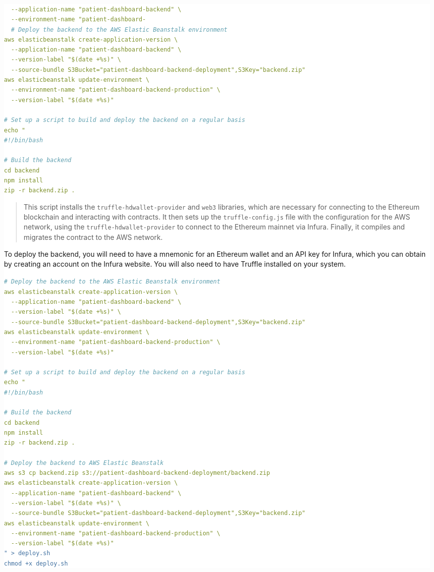 ```yaml
  --application-name "patient-dashboard-backend" \
  --environment-name "patient-dashboard-
  # Deploy the backend to the AWS Elastic Beanstalk environment
aws elasticbeanstalk create-application-version \
  --application-name "patient-dashboard-backend" \
  --version-label "$(date +%s)" \
  --source-bundle S3Bucket="patient-dashboard-backend-deployment",S3Key="backend.zip"
aws elasticbeanstalk update-environment \
  --environment-name "patient-dashboard-backend-production" \
  --version-label "$(date +%s)"

# Set up a script to build and deploy the backend on a regular basis
echo "
#!/bin/bash

# Build the backend
cd backend
npm install
zip -r backend.zip .

```
> This script installs the `truffle-hdwallet-provider` and `web3` libraries, which are necessary for connecting to the Ethereum blockchain and interacting with contracts. It then sets up the `truffle-config.js` file with the configuration for the AWS network, using the `truffle-hdwallet-provider` to connect to the Ethereum mainnet via Infura. Finally, it compiles and migrates the contract to the AWS network.

To deploy the backend, you will need to have a mnemonic for an Ethereum wallet and an API key for Infura, which you can obtain by creating an account on the Infura website. You will also need to have Truffle installed on your system.





```yaml
# Deploy the backend to the AWS Elastic Beanstalk environment
aws elasticbeanstalk create-application-version \
  --application-name "patient-dashboard-backend" \
  --version-label "$(date +%s)" \
  --source-bundle S3Bucket="patient-dashboard-backend-deployment",S3Key="backend.zip"
aws elasticbeanstalk update-environment \
  --environment-name "patient-dashboard-backend-production" \
  --version-label "$(date +%s)"

# Set up a script to build and deploy the backend on a regular basis
echo "
#!/bin/bash

# Build the backend
cd backend
npm install
zip -r backend.zip .

# Deploy the backend to AWS Elastic Beanstalk
aws s3 cp backend.zip s3://patient-dashboard-backend-deployment/backend.zip
aws elasticbeanstalk create-application-version \
  --application-name "patient-dashboard-backend" \
  --version-label "$(date +%s)" \
  --source-bundle S3Bucket="patient-dashboard-backend-deployment",S3Key="backend.zip"
aws elasticbeanstalk update-environment \
  --environment-name "patient-dashboard-backend-production" \
  --version-label "$(date +%s)"
" > deploy.sh
chmod +x deploy.sh

```